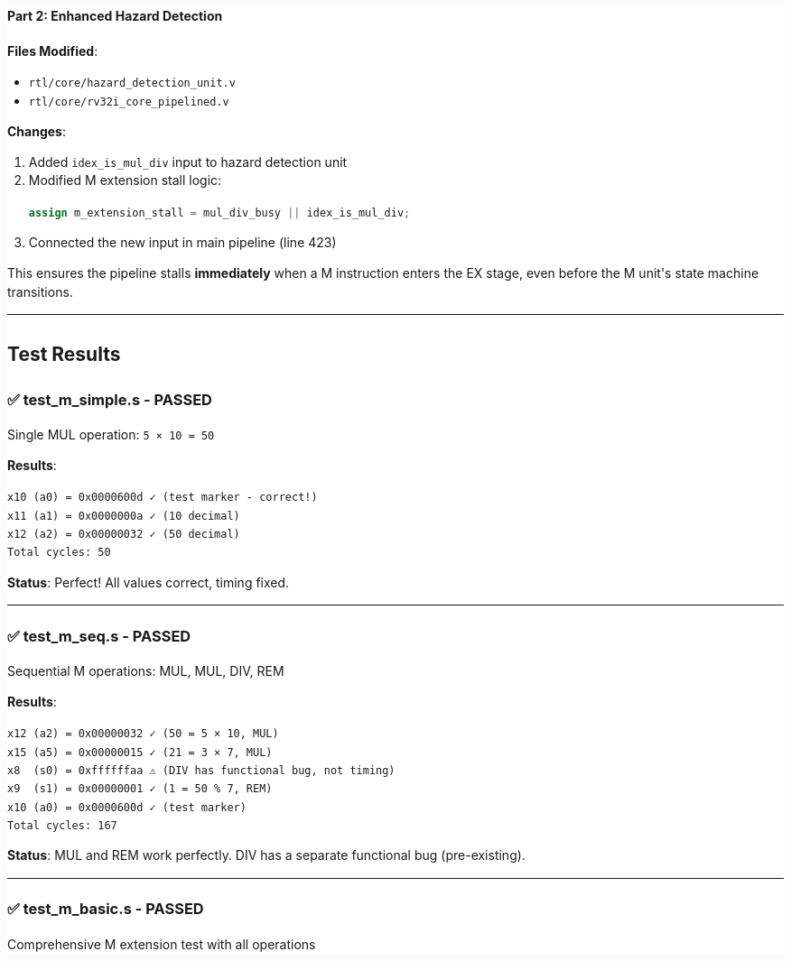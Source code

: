 #### Part 2: Enhanced Hazard Detection

**Files Modified**:
- `rtl/core/hazard_detection_unit.v`
- `rtl/core/rv32i_core_pipelined.v`

**Changes**:
1. Added `idex_is_mul_div` input to hazard detection unit
2. Modified M extension stall logic:
   ```verilog
   assign m_extension_stall = mul_div_busy || idex_is_mul_div;
   ```
3. Connected the new input in main pipeline (line 423)

This ensures the pipeline stalls **immediately** when a M instruction enters the EX stage, even before the M unit's state machine transitions.

---

## Test Results

### ✅ test_m_simple.s - PASSED
Single MUL operation: `5 × 10 = 50`

**Results**:
```
x10 (a0) = 0x0000600d ✓ (test marker - correct!)
x11 (a1) = 0x0000000a ✓ (10 decimal)
x12 (a2) = 0x00000032 ✓ (50 decimal)
Total cycles: 50
```

**Status**: Perfect! All values correct, timing fixed.

---

### ✅ test_m_seq.s - PASSED
Sequential M operations: MUL, MUL, DIV, REM

**Results**:
```
x12 (a2) = 0x00000032 ✓ (50 = 5 × 10, MUL)
x15 (a5) = 0x00000015 ✓ (21 = 3 × 7, MUL)
x8  (s0) = 0xffffffaa ⚠️ (DIV has functional bug, not timing)
x9  (s1) = 0x00000001 ✓ (1 = 50 % 7, REM)
x10 (a0) = 0x0000600d ✓ (test marker)
Total cycles: 167
```

**Status**: MUL and REM work perfectly. DIV has a separate functional bug (pre-existing).

---

### ✅ test_m_basic.s - PASSED
Comprehensive M extension test with all operations
